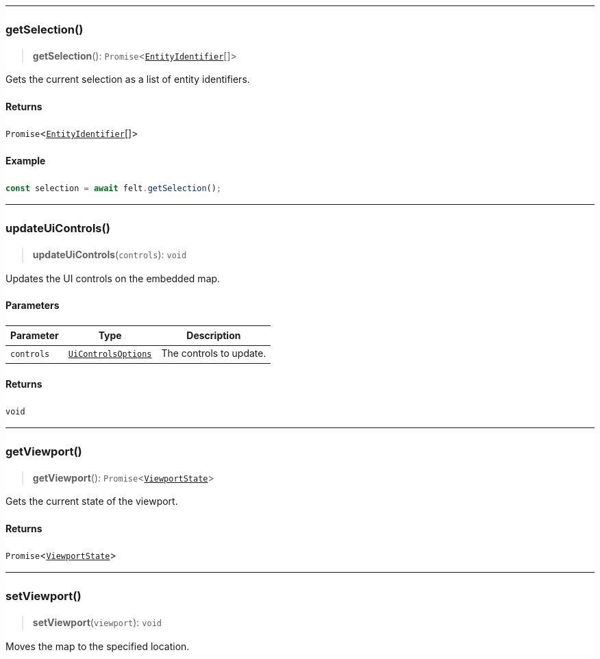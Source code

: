 ***

### getSelection()

> **getSelection**(): `Promise`\<[`EntityIdentifier`](../../Selection/type-aliases/EntityIdentifier.md)\[]>

Gets the current selection as a list of entity identifiers.

#### Returns

`Promise`\<[`EntityIdentifier`](../../Selection/type-aliases/EntityIdentifier.md)\[]>

#### Example

```typescript
const selection = await felt.getSelection();
```

***

### updateUiControls()

> **updateUiControls**(`controls`): `void`

Updates the UI controls on the embedded map.

#### Parameters

| Parameter  | Type                                                            | Description             |
| ---------- | --------------------------------------------------------------- | ----------------------- |
| `controls` | [`UiControlsOptions`](../../UI/interfaces/UiControlsOptions.md) | The controls to update. |

#### Returns

`void`

***

### getViewport()

> **getViewport**(): `Promise`\<[`ViewportState`](../../Viewport/interfaces/ViewportState.md)>

Gets the current state of the viewport.

#### Returns

`Promise`\<[`ViewportState`](../../Viewport/interfaces/ViewportState.md)>

***

### setViewport()

> **setViewport**(`viewport`): `void`

Moves the map to the specified location.

